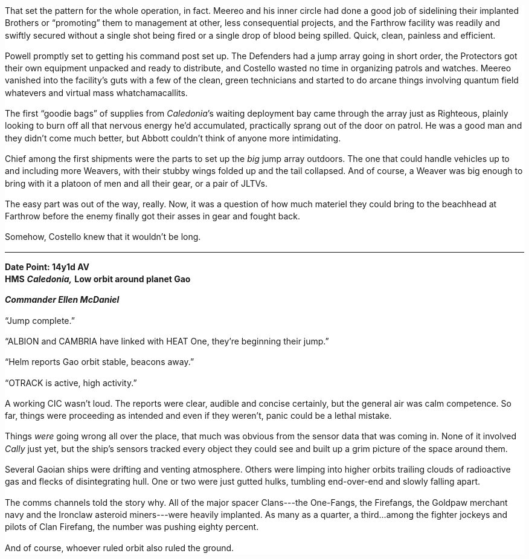 That set the pattern for the whole operation, in fact. Meereo and his inner circle had done a good job of sidelining their implanted Brothers or “promoting” them to management at other, less consequential projects, and the Farthrow facility was readily and swiftly secured without a single shot being fired or a single drop of blood being spilled. Quick, clean, painless and efficient.

Powell promptly set to getting his command post set up. The Defenders had a jump array going in short order, the Protectors got their own equipment unpacked and ready to distribute, and Costello wasted no time in organizing patrols and watches.  Meereo vanished into the facility’s guts with a few of the clean, green technicians and started to do arcane things involving quantum field whatevers and virtual mass whatchamacallits.

The first “goodie bags” of supplies from *Caledonia*’s waiting deployment bay came through the array just as Righteous, plainly looking to burn off all that nervous energy he’d accumulated, practically sprang out of the door on patrol. He was a good man and they didn’t come much better, but Abbott couldn’t think of anyone more intimidating.

Chief among the first shipments were the parts to set up the *big* jump array outdoors. The one that could handle vehicles up to and including more Weavers, with their stubby wings folded up and the tail collapsed. And of course, a Weaver was big enough to bring with it a platoon of men and all their gear, or a pair of JLTVs.

The easy part was out of the way, really. Now, it was a question of how much materiel they could bring to the beachhead at Farthrow before the enemy finally got their asses in gear and fought back.

Somehow, Costello knew that it wouldn’t be long.
___

**Date Point: 14y1d AV**    
**HMS** ***Caledonia,*** **Low orbit around planet Gao**

***Commander Ellen McDaniel***

“Jump complete.”

“ALBION and CAMBRIA have linked with HEAT One, they’re beginning their jump.”

“Helm reports Gao orbit stable, beacons away.”

“OTRACK is active, high activity.”

A working CIC wasn’t loud. The reports were clear, audible and concise certainly, but the general air was calm competence. So far, things were proceeding as intended and even if they weren’t, panic could be a lethal mistake.

Things *were* going wrong all over the place, that much was obvious from the sensor data that was coming in. None of it involved *Cally* just yet, but the ship’s sensors tracked every object they could see and built up a grim picture of the space around them.

Several Gaoian ships were drifting and venting atmosphere. Others were limping into higher orbits trailing clouds of radioactive gas and flecks of disintegrating hull. One or two were just gutted hulks, tumbling end-over-end and slowly falling apart.

The comms channels told the story why. All of the major spacer Clans---the One-Fangs, the Firefangs, the Goldpaw merchant navy and the Ironclaw asteroid miners---were heavily implanted. As many as a quarter, a third...among the fighter jockeys and pilots of Clan Firefang, the number was pushing eighty percent.

And of course, whoever ruled orbit also ruled the ground.
